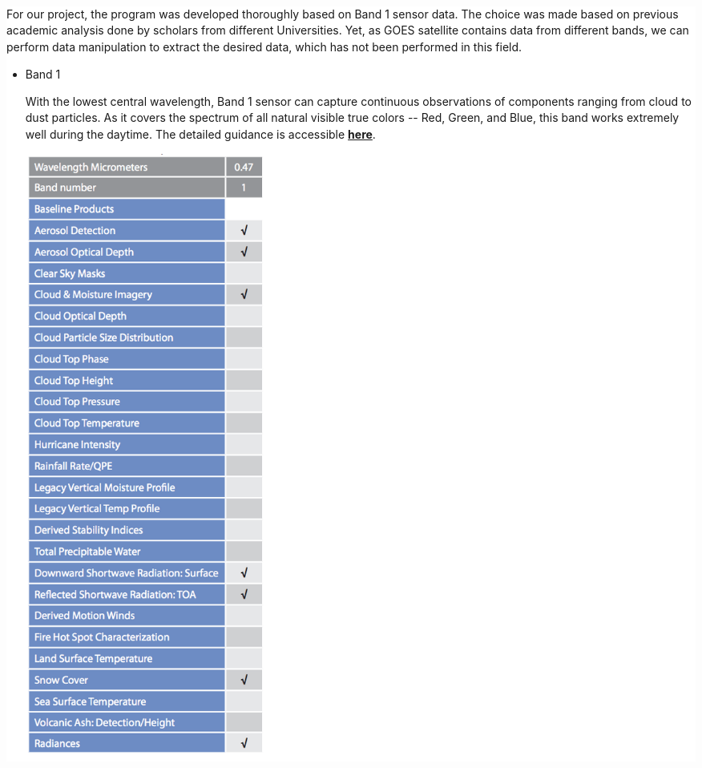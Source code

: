 For our project, the program was developed thoroughly based on Band 1 sensor data. The choice was made based on previous academic analysis done by scholars from different Universities. Yet, as GOES satellite contains data from different bands, we can perform data manipulation to extract the desired data, which has not been performed in this field.

* Band 1

  With the lowest central wavelength, Band 1 sensor can capture continuous observations of components ranging from cloud to dust particles. As it covers the spectrum of all natural visible true colors -- Red, Green, and Blue, this band works extremely well during the daytime. The detailed guidance is accessible **[here](https://www.goes-r.gov/education/docs/ABI-bands-FS/ABI%20Band%201%20Fact%20Sheet_Revised%202.24.15.pdf)**. 

  <img src="img/Figure01.png" alt="drawing" width="300"/>